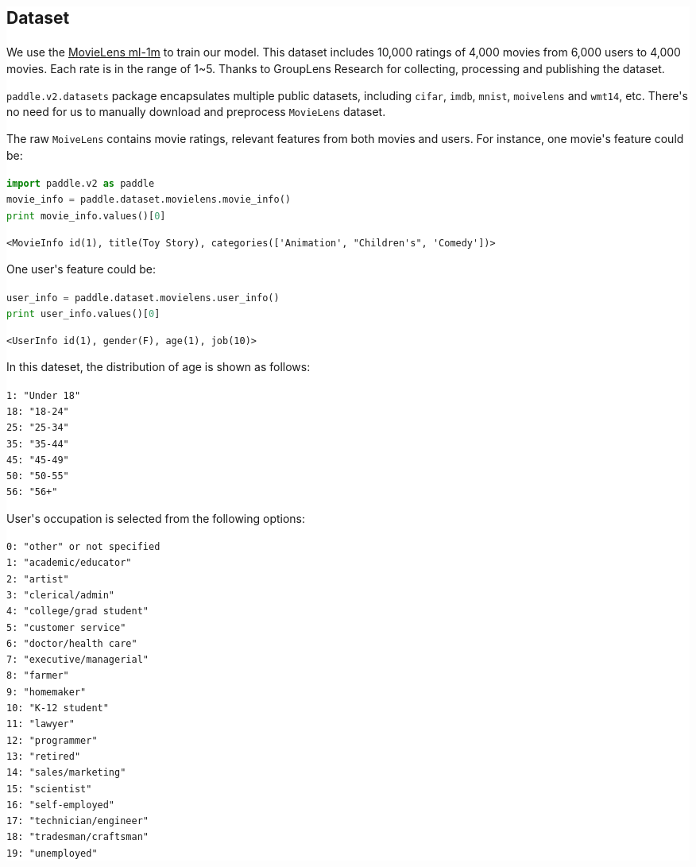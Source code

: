## Dataset

We use the [MovieLens ml-1m](http://files.grouplens.org/datasets/movielens/ml-1m.zip) to train our model.  This dataset includes 10,000 ratings of 4,000 movies from 6,000 users to 4,000 movies.  Each rate is in the range of 1~5.  Thanks to GroupLens Research for collecting, processing and publishing the dataset.

`paddle.v2.datasets` package encapsulates multiple public datasets, including `cifar`, `imdb`, `mnist`, `moivelens` and `wmt14`, etc. There's no need for us to manually download and preprocess `MovieLens` dataset.

The raw `MoiveLens` contains movie ratings, relevant features from both movies and users.
For instance, one movie's feature could be:

```python
import paddle.v2 as paddle
movie_info = paddle.dataset.movielens.movie_info()
print movie_info.values()[0]
```

```text
<MovieInfo id(1), title(Toy Story), categories(['Animation', "Children's", 'Comedy'])>
```

One user's feature could be:

```python
user_info = paddle.dataset.movielens.user_info()
print user_info.values()[0]
```

```text
<UserInfo id(1), gender(F), age(1), job(10)>
```

In this dateset, the distribution of age is shown as follows:

```text
1: "Under 18"
18: "18-24"
25: "25-34"
35: "35-44"
45: "45-49"
50: "50-55"
56: "56+"
```

User's occupation is selected from the following options:

```text
0: "other" or not specified
1: "academic/educator"
2: "artist"
3: "clerical/admin"
4: "college/grad student"
5: "customer service"
6: "doctor/health care"
7: "executive/managerial"
8: "farmer"
9: "homemaker"
10: "K-12 student"
11: "lawyer"
12: "programmer"
13: "retired"
14: "sales/marketing"
15: "scientist"
16: "self-employed"
17: "technician/engineer"
18: "tradesman/craftsman"
19: "unemployed"
```